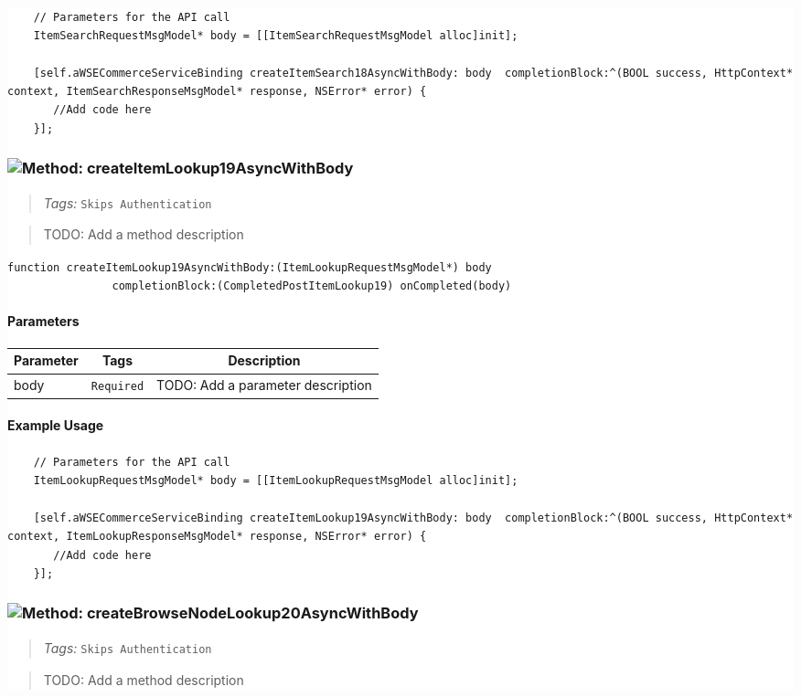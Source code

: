 ```objc
    // Parameters for the API call
    ItemSearchRequestMsgModel* body = [[ItemSearchRequestMsgModel alloc]init];

    [self.aWSECommerceServiceBinding createItemSearch18AsyncWithBody: body  completionBlock:^(BOOL success, HttpContext* context, ItemSearchResponseMsgModel* response, NSError* error) { 
       //Add code here
    }];
```


### <a name="create_item_lookup19_async_with_body"></a>![Method: ](https://apidocs.io/img/method.png ".AWSECommerceServiceBindingController.createItemLookup19AsyncWithBody") createItemLookup19AsyncWithBody

> *Tags:*  ``` Skips Authentication ``` 

> TODO: Add a method description


```objc
function createItemLookup19AsyncWithBody:(ItemLookupRequestMsgModel*) body
                completionBlock:(CompletedPostItemLookup19) onCompleted(body)
```

#### Parameters

| Parameter | Tags | Description |
|-----------|------|-------------|
| body |  ``` Required ```  | TODO: Add a parameter description |





#### Example Usage

```objc
    // Parameters for the API call
    ItemLookupRequestMsgModel* body = [[ItemLookupRequestMsgModel alloc]init];

    [self.aWSECommerceServiceBinding createItemLookup19AsyncWithBody: body  completionBlock:^(BOOL success, HttpContext* context, ItemLookupResponseMsgModel* response, NSError* error) { 
       //Add code here
    }];
```


### <a name="create_browse_node_lookup20_async_with_body"></a>![Method: ](https://apidocs.io/img/method.png ".AWSECommerceServiceBindingController.createBrowseNodeLookup20AsyncWithBody") createBrowseNodeLookup20AsyncWithBody

> *Tags:*  ``` Skips Authentication ``` 

> TODO: Add a method description
